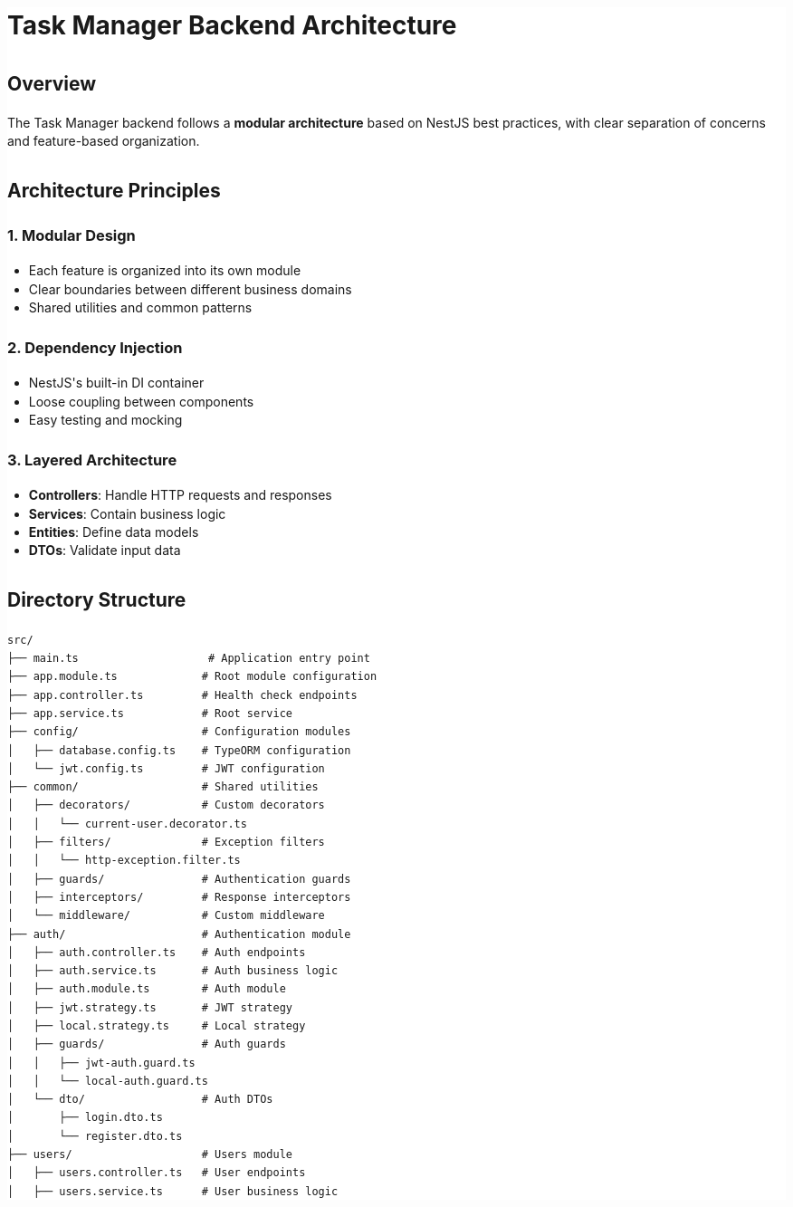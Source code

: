 # Task Manager Backend Architecture

## Overview

The Task Manager backend follows a **modular architecture** based on NestJS best practices, with clear separation of concerns and feature-based organization.

## Architecture Principles

### 1. **Modular Design**

- Each feature is organized into its own module
- Clear boundaries between different business domains
- Shared utilities and common patterns

### 2. **Dependency Injection**

- NestJS's built-in DI container
- Loose coupling between components
- Easy testing and mocking

### 3. **Layered Architecture**

- **Controllers**: Handle HTTP requests and responses
- **Services**: Contain business logic
- **Entities**: Define data models
- **DTOs**: Validate input data

## Directory Structure

```
src/
├── main.ts                    # Application entry point
├── app.module.ts             # Root module configuration
├── app.controller.ts         # Health check endpoints
├── app.service.ts            # Root service
├── config/                   # Configuration modules
│   ├── database.config.ts    # TypeORM configuration
│   └── jwt.config.ts         # JWT configuration
├── common/                   # Shared utilities
│   ├── decorators/           # Custom decorators
│   │   └── current-user.decorator.ts
│   ├── filters/              # Exception filters
│   │   └── http-exception.filter.ts
│   ├── guards/               # Authentication guards
│   ├── interceptors/         # Response interceptors
│   └── middleware/           # Custom middleware
├── auth/                     # Authentication module
│   ├── auth.controller.ts    # Auth endpoints
│   ├── auth.service.ts       # Auth business logic
│   ├── auth.module.ts        # Auth module
│   ├── jwt.strategy.ts       # JWT strategy
│   ├── local.strategy.ts     # Local strategy
│   ├── guards/               # Auth guards
│   │   ├── jwt-auth.guard.ts
│   │   └── local-auth.guard.ts
│   └── dto/                  # Auth DTOs
│       ├── login.dto.ts
│       └── register.dto.ts
├── users/                    # Users module
│   ├── users.controller.ts   # User endpoints
│   ├── users.service.ts      # User business logic
```